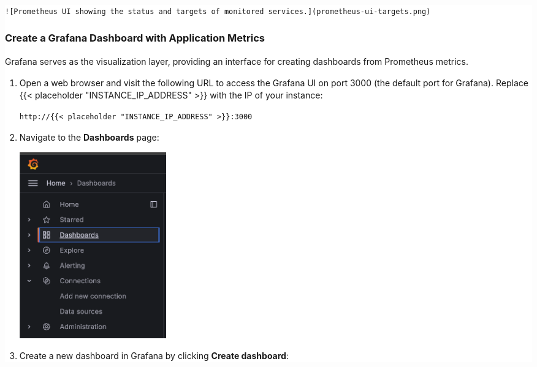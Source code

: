     ![Prometheus UI showing the status and targets of monitored services.](prometheus-ui-targets.png)

### Create a Grafana Dashboard with Application Metrics

Grafana serves as the visualization layer, providing an interface for creating dashboards from Prometheus metrics.

1.  Open a web browser and visit the following URL to access the Grafana UI on port 3000 (the default port for Grafana). Replace {{< placeholder "INSTANCE_IP_ADDRESS" >}} with the IP of your instance:

    ```command
    http://{{< placeholder "INSTANCE_IP_ADDRESS" >}}:3000
    ```

1.  Navigate to the **Dashboards** page:

    ![Grafana home menu with the Dashboards section selected.](grafana-home-menu-dashboards.png)

1.  Create a new dashboard in Grafana by clicking **Create dashboard**:
